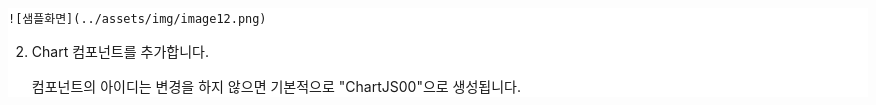     ![샘플화면](../assets/img/image12.png)

2)  Chart 컴포넌트를 추가합니다.

    컴포넌트의 아이디는 변경을 하지 않으면 기본적으로 "ChartJS00"으로
    생성됩니다.
